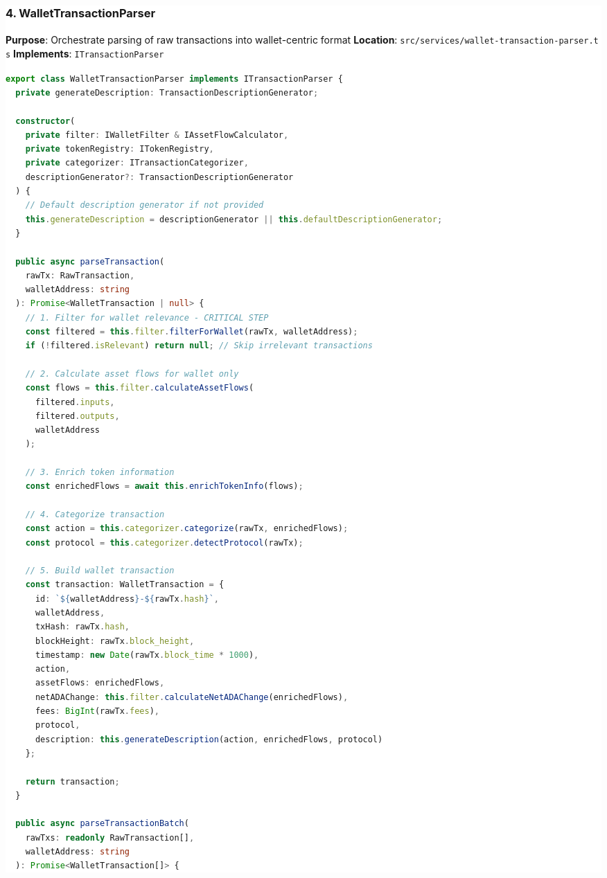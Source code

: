 ### 4. WalletTransactionParser
**Purpose**: Orchestrate parsing of raw transactions into wallet-centric format
**Location**: `src/services/wallet-transaction-parser.ts`
**Implements**: `ITransactionParser`

```typescript
export class WalletTransactionParser implements ITransactionParser {
  private generateDescription: TransactionDescriptionGenerator;

  constructor(
    private filter: IWalletFilter & IAssetFlowCalculator,
    private tokenRegistry: ITokenRegistry,
    private categorizer: ITransactionCategorizer,
    descriptionGenerator?: TransactionDescriptionGenerator
  ) {
    // Default description generator if not provided
    this.generateDescription = descriptionGenerator || this.defaultDescriptionGenerator;
  }

  public async parseTransaction(
    rawTx: RawTransaction,
    walletAddress: string
  ): Promise<WalletTransaction | null> {
    // 1. Filter for wallet relevance - CRITICAL STEP
    const filtered = this.filter.filterForWallet(rawTx, walletAddress);
    if (!filtered.isRelevant) return null; // Skip irrelevant transactions

    // 2. Calculate asset flows for wallet only
    const flows = this.filter.calculateAssetFlows(
      filtered.inputs,
      filtered.outputs,
      walletAddress
    );

    // 3. Enrich token information
    const enrichedFlows = await this.enrichTokenInfo(flows);

    // 4. Categorize transaction
    const action = this.categorizer.categorize(rawTx, enrichedFlows);
    const protocol = this.categorizer.detectProtocol(rawTx);

    // 5. Build wallet transaction
    const transaction: WalletTransaction = {
      id: `${walletAddress}-${rawTx.hash}`,
      walletAddress,
      txHash: rawTx.hash,
      blockHeight: rawTx.block_height,
      timestamp: new Date(rawTx.block_time * 1000),
      action,
      assetFlows: enrichedFlows,
      netADAChange: this.filter.calculateNetADAChange(enrichedFlows),
      fees: BigInt(rawTx.fees),
      protocol,
      description: this.generateDescription(action, enrichedFlows, protocol)
    };

    return transaction;
  }

  public async parseTransactionBatch(
    rawTxs: readonly RawTransaction[],
    walletAddress: string
  ): Promise<WalletTransaction[]> {
```